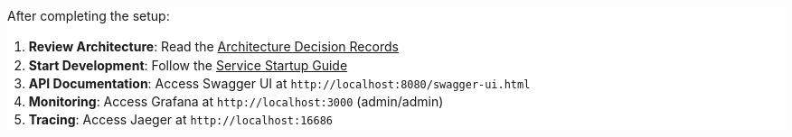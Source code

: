 After completing the setup:

1. **Review Architecture**: Read the [Architecture Decision Records](../architecture/adr/)
2. **Start Development**: Follow the [Service Startup Guide](service-startup.md)
3. **API Documentation**: Access Swagger UI at `http://localhost:8080/swagger-ui.html`
4. **Monitoring**: Access Grafana at `http://localhost:3000` (admin/admin)
5. **Tracing**: Access Jaeger at `http://localhost:16686`
